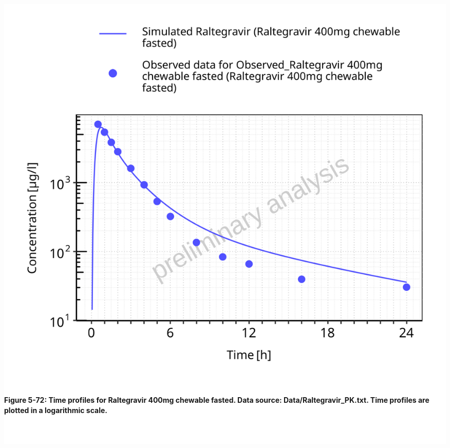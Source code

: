 ![](TimeProfiles/Raltegravir_400mg_chewable_fasted-4_timeProfileLog_Concentration_total.png)



**Figure 5-72: Time profiles for Raltegravir 400mg chewable fasted. Data source: Data/Raltegravir_PK.txt. Time profiles are plotted in a logarithmic scale.**


<br>
<br>


<a id="figure-5-73"></a>
